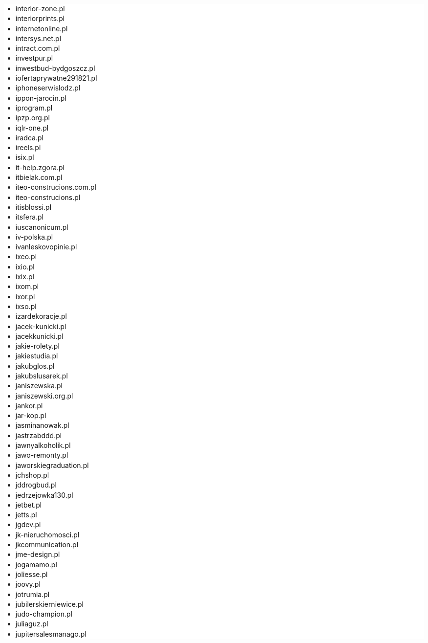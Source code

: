 - interior-zone.pl
- interiorprints.pl
- internetonline.pl
- intersys.net.pl
- intract.com.pl
- investpur.pl
- inwestbud-bydgoszcz.pl
- iofertaprywatne291821.pl
- iphoneserwislodz.pl
- ippon-jarocin.pl
- iprogram.pl
- ipzp.org.pl
- iqlr-one.pl
- iradca.pl
- ireels.pl
- isix.pl
- it-help.zgora.pl
- itbielak.com.pl
- iteo-construcions.com.pl
- iteo-construcions.pl
- itisblossi.pl
- itsfera.pl
- iuscanonicum.pl
- iv-polska.pl
- ivanleskovopinie.pl
- ixeo.pl
- ixio.pl
- ixix.pl
- ixom.pl
- ixor.pl
- ixso.pl
- izardekoracje.pl
- jacek-kunicki.pl
- jacekkunicki.pl
- jakie-rolety.pl
- jakiestudia.pl
- jakubglos.pl
- jakubslusarek.pl
- janiszewska.pl
- janiszewski.org.pl
- jankor.pl
- jar-kop.pl
- jasminanowak.pl
- jastrzabddd.pl
- jawnyalkoholik.pl
- jawo-remonty.pl
- jaworskiegraduation.pl
- jchshop.pl
- jddrogbud.pl
- jedrzejowka130.pl
- jetbet.pl
- jetts.pl
- jgdev.pl
- jk-nieruchomosci.pl
- jkcommunication.pl
- jme-design.pl
- jogamamo.pl
- joliesse.pl
- joovy.pl
- jotrumia.pl
- jubilerskierniewice.pl
- judo-champion.pl
- juliaguz.pl
- jupitersalesmanago.pl